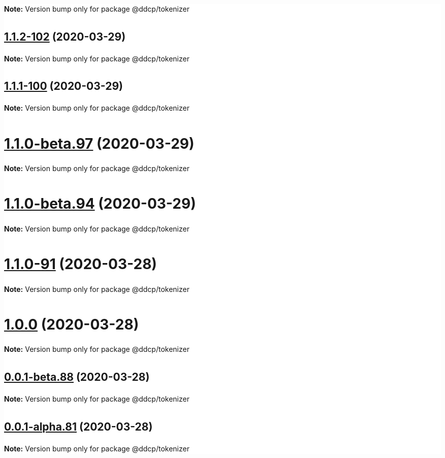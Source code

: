 **Note:** Version bump only for package @ddcp/tokenizer





## [1.1.2-102](https://github.com/curquhart/ddcp/compare/v1.1.1-100...v1.1.2-102) (2020-03-29)

**Note:** Version bump only for package @ddcp/tokenizer





## [1.1.1-100](https://github.com/curquhart/ddcp/compare/v1.1.0-beta.97...v1.1.1-100) (2020-03-29)

**Note:** Version bump only for package @ddcp/tokenizer





# [1.1.0-beta.97](https://github.com/curquhart/ddcp/compare/v1.1.0-beta.94...v1.1.0-beta.97) (2020-03-29)

**Note:** Version bump only for package @ddcp/tokenizer





# [1.1.0-beta.94](https://github.com/curquhart/ddcp/compare/v1.1.0-91...v1.1.0-beta.94) (2020-03-29)

**Note:** Version bump only for package @ddcp/tokenizer





# [1.1.0-91](https://github.com/curquhart/ddcp/compare/v1.0.0...v1.1.0-91) (2020-03-28)

**Note:** Version bump only for package @ddcp/tokenizer





# [1.0.0](https://github.com/curquhart/ddcp/compare/v0.0.1-beta.88...v1.0.0) (2020-03-28)

**Note:** Version bump only for package @ddcp/tokenizer





## [0.0.1-beta.88](https://github.com/curquhart/ddcp/compare/v0.0.1-alpha.81...v0.0.1-beta.88) (2020-03-28)

**Note:** Version bump only for package @ddcp/tokenizer





## [0.0.1-alpha.81](https://github.com/curquhart/ddcp/compare/v0.0.1-alpha.79...v0.0.1-alpha.81) (2020-03-28)

**Note:** Version bump only for package @ddcp/tokenizer
